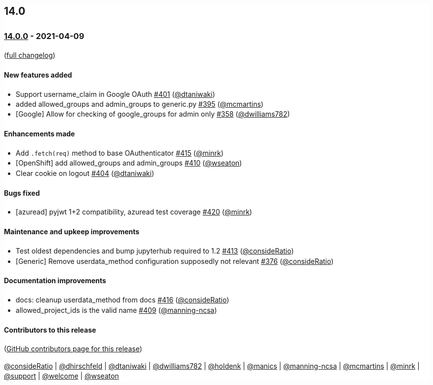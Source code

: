 ## 14.0

### [14.0.0] - 2021-04-09

([full changelog](https://github.com/jupyterhub/oauthenticator/compare/0.13.0...14.0.0))

#### New features added

- Support username_claim in Google OAuth [#401](https://github.com/jupyterhub/oauthenticator/pull/401) ([@dtaniwaki](https://github.com/dtaniwaki))
- added allowed_groups and admin_groups to generic.py [#395](https://github.com/jupyterhub/oauthenticator/pull/395) ([@mcmartins](https://github.com/mcmartins))
- [Google] Allow for checking of google_groups for admin only [#358](https://github.com/jupyterhub/oauthenticator/pull/358) ([@dwilliams782](https://github.com/dwilliams782))

#### Enhancements made

- Add `.fetch(req)` method to base OAuthenticator [#415](https://github.com/jupyterhub/oauthenticator/pull/415) ([@minrk](https://github.com/minrk))
- [OpenShift] add allowed_groups and admin_groups [#410](https://github.com/jupyterhub/oauthenticator/pull/410) ([@wseaton](https://github.com/wseaton))
- Clear cookie on logout [#404](https://github.com/jupyterhub/oauthenticator/pull/404) ([@dtaniwaki](https://github.com/dtaniwaki))

#### Bugs fixed

- [azuread] pyjwt 1+2 compatibility, azuread test coverage [#420](https://github.com/jupyterhub/oauthenticator/pull/420) ([@minrk](https://github.com/minrk))

#### Maintenance and upkeep improvements

- Test oldest dependencies and bump jupyterhub required to 1.2 [#413](https://github.com/jupyterhub/oauthenticator/pull/413) ([@consideRatio](https://github.com/consideRatio))
- [Generic] Remove userdata_method configuration supposedly not relevant [#376](https://github.com/jupyterhub/oauthenticator/pull/376) ([@consideRatio](https://github.com/consideRatio))

#### Documentation improvements

- docs: cleanup userdata_method from docs [#416](https://github.com/jupyterhub/oauthenticator/pull/416) ([@consideRatio](https://github.com/consideRatio))
- allowed_project_ids is the valid name [#409](https://github.com/jupyterhub/oauthenticator/pull/409) ([@manning-ncsa](https://github.com/manning-ncsa))

#### Contributors to this release

([GitHub contributors page for this release](https://github.com/jupyterhub/oauthenticator/graphs/contributors?from=2021-02-04&to=2021-04-09&type=c))

[@consideRatio](https://github.com/search?q=repo%3Ajupyterhub%2Foauthenticator+involves%3AconsideRatio+updated%3A2021-02-04..2021-04-09&type=Issues) | [@dhirschfeld](https://github.com/search?q=repo%3Ajupyterhub%2Foauthenticator+involves%3Adhirschfeld+updated%3A2021-02-04..2021-04-09&type=Issues) | [@dtaniwaki](https://github.com/search?q=repo%3Ajupyterhub%2Foauthenticator+involves%3Adtaniwaki+updated%3A2021-02-04..2021-04-09&type=Issues) | [@dwilliams782](https://github.com/search?q=repo%3Ajupyterhub%2Foauthenticator+involves%3Adwilliams782+updated%3A2021-02-04..2021-04-09&type=Issues) | [@holdenk](https://github.com/search?q=repo%3Ajupyterhub%2Foauthenticator+involves%3Aholdenk+updated%3A2021-02-04..2021-04-09&type=Issues) | [@manics](https://github.com/search?q=repo%3Ajupyterhub%2Foauthenticator+involves%3Amanics+updated%3A2021-02-04..2021-04-09&type=Issues) | [@manning-ncsa](https://github.com/search?q=repo%3Ajupyterhub%2Foauthenticator+involves%3Amanning-ncsa+updated%3A2021-02-04..2021-04-09&type=Issues) | [@mcmartins](https://github.com/search?q=repo%3Ajupyterhub%2Foauthenticator+involves%3Amcmartins+updated%3A2021-02-04..2021-04-09&type=Issues) | [@minrk](https://github.com/search?q=repo%3Ajupyterhub%2Foauthenticator+involves%3Aminrk+updated%3A2021-02-04..2021-04-09&type=Issues) | [@support](https://github.com/search?q=repo%3Ajupyterhub%2Foauthenticator+involves%3Asupport+updated%3A2021-02-04..2021-04-09&type=Issues) | [@welcome](https://github.com/search?q=repo%3Ajupyterhub%2Foauthenticator+involves%3Awelcome+updated%3A2021-02-04..2021-04-09&type=Issues) | [@wseaton](https://github.com/search?q=repo%3Ajupyterhub%2Foauthenticator+involves%3Awseaton+updated%3A2021-02-04..2021-04-09&type=Issues)


[unreleased]: https://github.com/jupyterhub/oauthenticator/compare/14.2.0...HEAD
[14.2.0]: https://github.com/jupyterhub/oauthenticator/compare/14.1.0...14.2.0
[14.1.0]: https://github.com/jupyterhub/oauthenticator/compare/14.0.0...14.1.0
[14.0.0]: https://github.com/jupyterhub/oauthenticator/compare/0.13.0...14.0.0
[0.13.0]: https://github.com/jupyterhub/oauthenticator/compare/0.12.2...0.13.0
[0.12.2]: https://github.com/jupyterhub/oauthenticator/compare/0.12.1...0.12.2
[0.12.1]: https://github.com/jupyterhub/oauthenticator/compare/0.12.0...0.12.1
[0.12.0]: https://github.com/jupyterhub/oauthenticator/compare/0.11.0...0.12.0
[0.11.0]: https://github.com/jupyterhub/oauthenticator/compare/0.10.0...0.11.0
[0.10.0]: https://github.com/jupyterhub/oauthenticator/compare/0.9.0...0.10.0
[0.9.0]: https://github.com/jupyterhub/oauthenticator/compare/0.8.2...0.9.0
[0.8.2]: https://github.com/jupyterhub/oauthenticator/compare/0.8.1...0.8.2
[0.8.1]: https://github.com/jupyterhub/oauthenticator/compare/0.8.0...0.8.1
[0.8.0]: https://github.com/jupyterhub/oauthenticator/compare/0.7.3...0.8.0
[0.7.3]: https://github.com/jupyterhub/oauthenticator/compare/0.7.2...0.7.3
[0.7.2]: https://github.com/jupyterhub/oauthenticator/compare/0.7.1...0.7.2
[0.7.1]: https://github.com/jupyterhub/oauthenticator/compare/0.7.0...0.7.1
[0.7.0]: https://github.com/jupyterhub/oauthenticator/compare/0.6.1...0.7.0
[0.6.2]: https://github.com/jupyterhub/oauthenticator/compare/0.6.1...0.6.2
[0.6.1]: https://github.com/jupyterhub/oauthenticator/compare/0.6.0...0.6.1
[0.6.0]: https://github.com/jupyterhub/oauthenticator/compare/0.5.1...0.6.0
[0.5.1]: https://github.com/jupyterhub/oauthenticator/compare/0.5.0...0.5.1
[0.5.0]: https://github.com/jupyterhub/oauthenticator/compare/0.4.1...0.5.0
[0.4.1]: https://github.com/jupyterhub/oauthenticator/compare/0.4.0...0.4.1
[0.4.0]: https://github.com/jupyterhub/oauthenticator/compare/0.3.0...0.4.0
[0.3]: https://github.com/jupyterhub/oauthenticator/compare/0.2.0...0.3.0
[0.2]: https://github.com/jupyterhub/oauthenticator/compare/0.1.0...0.2.0